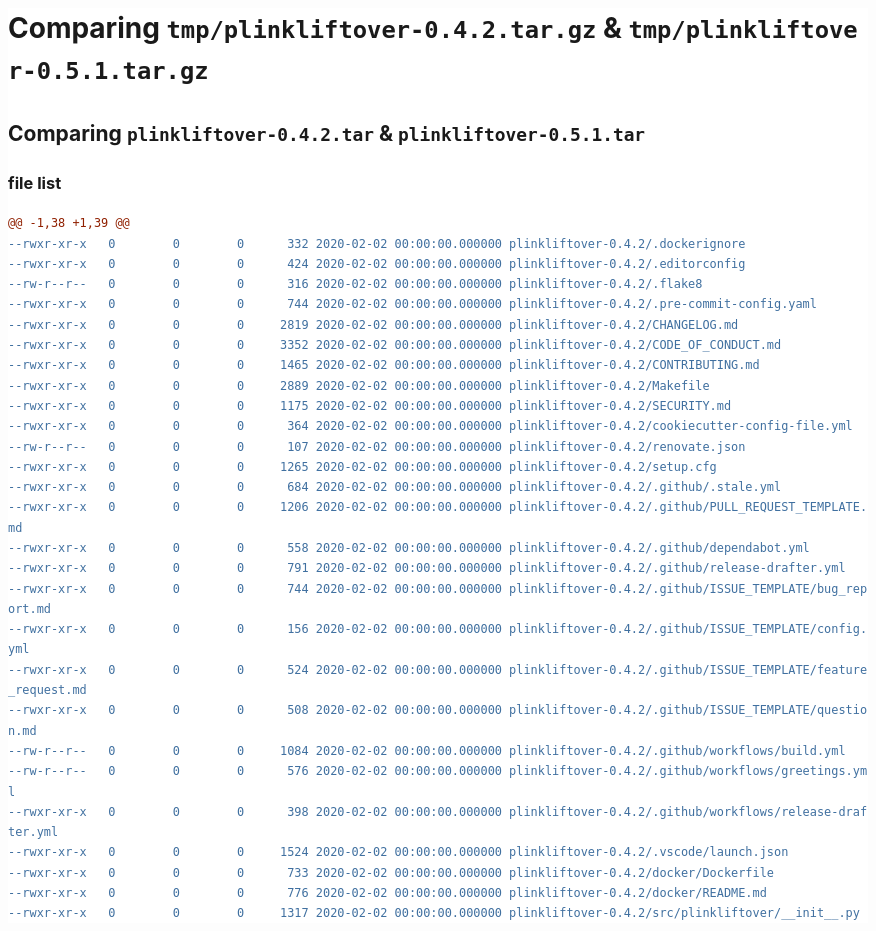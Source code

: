 # Comparing `tmp/plinkliftover-0.4.2.tar.gz` & `tmp/plinkliftover-0.5.1.tar.gz`

## Comparing `plinkliftover-0.4.2.tar` & `plinkliftover-0.5.1.tar`

### file list

```diff
@@ -1,38 +1,39 @@
--rwxr-xr-x   0        0        0      332 2020-02-02 00:00:00.000000 plinkliftover-0.4.2/.dockerignore
--rwxr-xr-x   0        0        0      424 2020-02-02 00:00:00.000000 plinkliftover-0.4.2/.editorconfig
--rw-r--r--   0        0        0      316 2020-02-02 00:00:00.000000 plinkliftover-0.4.2/.flake8
--rwxr-xr-x   0        0        0      744 2020-02-02 00:00:00.000000 plinkliftover-0.4.2/.pre-commit-config.yaml
--rwxr-xr-x   0        0        0     2819 2020-02-02 00:00:00.000000 plinkliftover-0.4.2/CHANGELOG.md
--rwxr-xr-x   0        0        0     3352 2020-02-02 00:00:00.000000 plinkliftover-0.4.2/CODE_OF_CONDUCT.md
--rwxr-xr-x   0        0        0     1465 2020-02-02 00:00:00.000000 plinkliftover-0.4.2/CONTRIBUTING.md
--rwxr-xr-x   0        0        0     2889 2020-02-02 00:00:00.000000 plinkliftover-0.4.2/Makefile
--rwxr-xr-x   0        0        0     1175 2020-02-02 00:00:00.000000 plinkliftover-0.4.2/SECURITY.md
--rwxr-xr-x   0        0        0      364 2020-02-02 00:00:00.000000 plinkliftover-0.4.2/cookiecutter-config-file.yml
--rw-r--r--   0        0        0      107 2020-02-02 00:00:00.000000 plinkliftover-0.4.2/renovate.json
--rwxr-xr-x   0        0        0     1265 2020-02-02 00:00:00.000000 plinkliftover-0.4.2/setup.cfg
--rwxr-xr-x   0        0        0      684 2020-02-02 00:00:00.000000 plinkliftover-0.4.2/.github/.stale.yml
--rwxr-xr-x   0        0        0     1206 2020-02-02 00:00:00.000000 plinkliftover-0.4.2/.github/PULL_REQUEST_TEMPLATE.md
--rwxr-xr-x   0        0        0      558 2020-02-02 00:00:00.000000 plinkliftover-0.4.2/.github/dependabot.yml
--rwxr-xr-x   0        0        0      791 2020-02-02 00:00:00.000000 plinkliftover-0.4.2/.github/release-drafter.yml
--rwxr-xr-x   0        0        0      744 2020-02-02 00:00:00.000000 plinkliftover-0.4.2/.github/ISSUE_TEMPLATE/bug_report.md
--rwxr-xr-x   0        0        0      156 2020-02-02 00:00:00.000000 plinkliftover-0.4.2/.github/ISSUE_TEMPLATE/config.yml
--rwxr-xr-x   0        0        0      524 2020-02-02 00:00:00.000000 plinkliftover-0.4.2/.github/ISSUE_TEMPLATE/feature_request.md
--rwxr-xr-x   0        0        0      508 2020-02-02 00:00:00.000000 plinkliftover-0.4.2/.github/ISSUE_TEMPLATE/question.md
--rw-r--r--   0        0        0     1084 2020-02-02 00:00:00.000000 plinkliftover-0.4.2/.github/workflows/build.yml
--rw-r--r--   0        0        0      576 2020-02-02 00:00:00.000000 plinkliftover-0.4.2/.github/workflows/greetings.yml
--rwxr-xr-x   0        0        0      398 2020-02-02 00:00:00.000000 plinkliftover-0.4.2/.github/workflows/release-drafter.yml
--rwxr-xr-x   0        0        0     1524 2020-02-02 00:00:00.000000 plinkliftover-0.4.2/.vscode/launch.json
--rwxr-xr-x   0        0        0      733 2020-02-02 00:00:00.000000 plinkliftover-0.4.2/docker/Dockerfile
--rwxr-xr-x   0        0        0      776 2020-02-02 00:00:00.000000 plinkliftover-0.4.2/docker/README.md
--rwxr-xr-x   0        0        0     1317 2020-02-02 00:00:00.000000 plinkliftover-0.4.2/src/plinkliftover/__init__.py
```